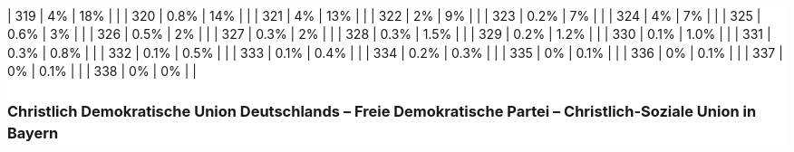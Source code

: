 | 319 | 4% | 18% |  |
| 320 | 0.8% | 14% |  |
| 321 | 4% | 13% |  |
| 322 | 2% | 9% |  |
| 323 | 0.2% | 7% |  |
| 324 | 4% | 7% |  |
| 325 | 0.6% | 3% |  |
| 326 | 0.5% | 2% |  |
| 327 | 0.3% | 2% |  |
| 328 | 0.3% | 1.5% |  |
| 329 | 0.2% | 1.2% |  |
| 330 | 0.1% | 1.0% |  |
| 331 | 0.3% | 0.8% |  |
| 332 | 0.1% | 0.5% |  |
| 333 | 0.1% | 0.4% |  |
| 334 | 0.2% | 0.3% |  |
| 335 | 0% | 0.1% |  |
| 336 | 0% | 0.1% |  |
| 337 | 0% | 0.1% |  |
| 338 | 0% | 0% |  |

### Christlich Demokratische Union Deutschlands – Freie Demokratische Partei – Christlich-Soziale Union in Bayern
